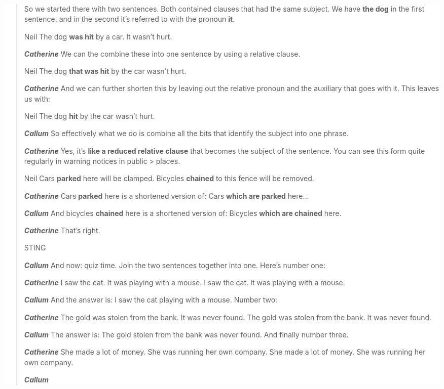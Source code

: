 > So we started there with two sentences. Both contained clauses that had the same subject. We have **the dog** in the first sentence, and in the second it’s referred to with the pronoun **it**.
> 
> Neil
> The dog **was hit** by a car. It wasn’t hurt.
> 
> ***Catherine***
> We can the combine these into one sentence by using a relative clause.
> 
> Neil
> The dog **that was hit** by the car wasn’t hurt.
> 
> ***Catherine***
> And we can further shorten this by leaving out the relative pronoun and the auxiliary that goes with it. This leaves us with:
> 
> Neil
> The dog **hit** by the car wasn’t hurt.
> 
> ***Callum***
> So effectively what we do is combine all the bits that identify the subject into one phrase.
> 
> ***Catherine***
> Yes, it’s **like a reduced relative clause** that becomes the subject of the sentence. You can see this form quite regularly in warning notices in public > places.
> 
> Neil
> Cars **parked** here will be clamped.
> Bicycles **chained** to this fence will be removed.
> 
> ***Catherine***
> Cars **parked** here is a shortened version of: Cars **which are parked** here…
> 
> ***Callum***
> And bicycles **chained** here is a shortened version of: Bicycles **which are chained** here.
> 
> ***Catherine***
> That’s right.
> 
> STING
> 
> ***Callum***
> And now: quiz time. Join the two sentences together into one. Here’s number one:
> 
> ***Catherine***
> I saw the cat. It was playing with a mouse.
> I saw the cat. It was playing with a mouse.
> 
> ***Callum***
> And the answer is: I saw the cat playing with a mouse. Number two:
> 
> ***Catherine***
> The gold was stolen from the bank. It was never found.
> The gold was stolen from the bank. It was never found.
> 
> ***Callum***
> The answer is: The gold stolen from the bank was never found. And finally number three.
> 
> ***Catherine***
> She made a lot of money. She was running her own company.
> She made a lot of money. She was running her own company.
> 
> ***Callum***